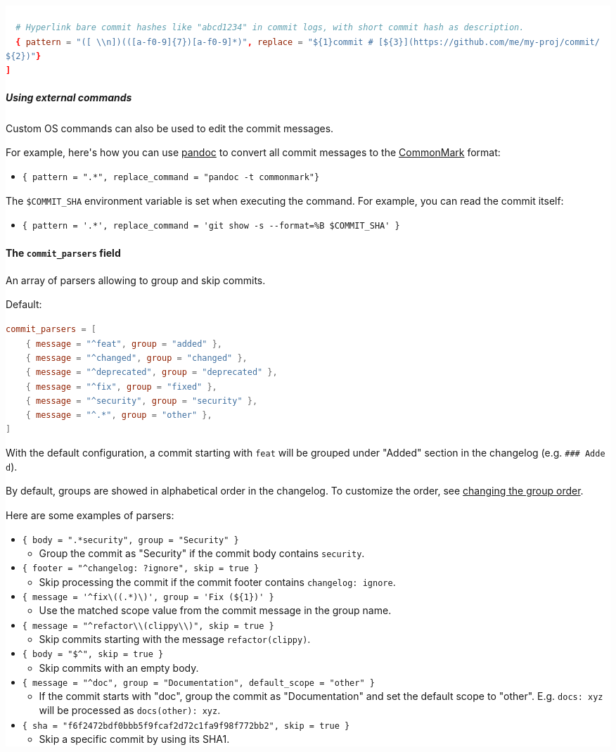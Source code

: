 ```toml

  # Hyperlink bare commit hashes like "abcd1234" in commit logs, with short commit hash as description.
  { pattern = "([ \\n])(([a-f0-9]{7})[a-f0-9]*)", replace = "${1}commit # [${3}](https://github.com/me/my-proj/commit/${2})"}
]
```

##### Using external commands

Custom OS commands can also be used to edit the commit messages.

For example, here's how you can use [pandoc](https://pandoc.org/) to convert all commit messages
to the [CommonMark](https://commonmark.org/) format:

- `{ pattern = ".*", replace_command = "pandoc -t commonmark"}`

The `$COMMIT_SHA` environment variable is set when executing the command.
For example, you can read the commit itself:

- `{ pattern = '.*', replace_command = 'git show -s --format=%B $COMMIT_SHA' }`

#### The `commit_parsers` field

An array of parsers allowing to group and skip commits.

Default:

```toml
commit_parsers = [
    { message = "^feat", group = "added" },
    { message = "^changed", group = "changed" },
    { message = "^deprecated", group = "deprecated" },
    { message = "^fix", group = "fixed" },
    { message = "^security", group = "security" },
    { message = "^.*", group = "other" },
]
```

With the default configuration, a commit starting with `feat` will be grouped under
"Added" section in the changelog (e.g. `### Added`).

By default, groups are showed in alphabetical order in the changelog.
To customize the order, see
[changing the group order](./changelog/tips-and-tricks.md#changing-the-group-order).

Here are some examples of parsers:

- `{ body = ".*security", group = "Security" }`
  - Group the commit as "Security" if the commit body contains `security`.
- `{ footer = "^changelog: ?ignore", skip = true }`
  - Skip processing the commit if the commit footer contains `changelog: ignore`.
- `{ message = '^fix\((.*)\)', group = 'Fix (${1})' }`
  - Use the matched scope value from the commit message in the group name.
- `{ message = "^refactor\\(clippy\\)", skip = true }`
  - Skip commits starting with the message `refactor(clippy)`.
- `{ body = "$^", skip = true }`
  - Skip commits with an empty body.
- `{ message = "^doc", group = "Documentation", default_scope = "other" }`
  - If the commit starts with "doc", group the commit as "Documentation" and set the
    default scope to "other".
    E.g. `docs: xyz` will be processed as `docs(other): xyz`.
- `{ sha = "f6f2472bdf0bbb5f9fcaf2d72c1fa9f98f772bb2", skip = true }`
  - Skip a specific commit by using its SHA1.


[cargo-semver-checks]: https://github.com/obi1kenobi/cargo-semver-checks
[git-cliff]: https://git-cliff.org